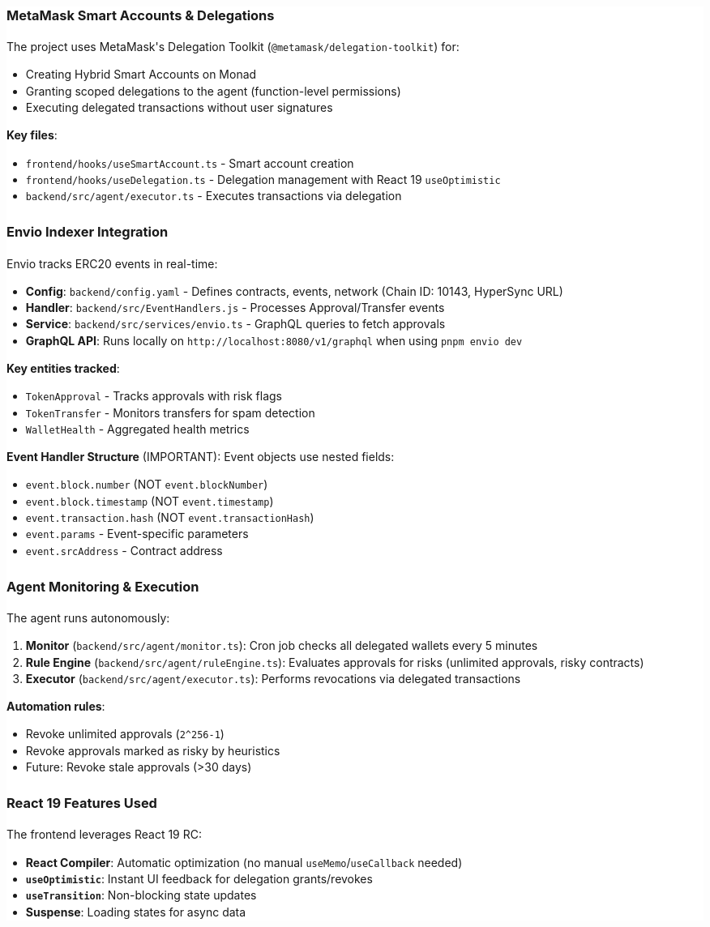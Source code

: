 ### MetaMask Smart Accounts & Delegations
The project uses MetaMask's Delegation Toolkit (`@metamask/delegation-toolkit`) for:
- Creating Hybrid Smart Accounts on Monad
- Granting scoped delegations to the agent (function-level permissions)
- Executing delegated transactions without user signatures

**Key files**:
- `frontend/hooks/useSmartAccount.ts` - Smart account creation
- `frontend/hooks/useDelegation.ts` - Delegation management with React 19 `useOptimistic`
- `backend/src/agent/executor.ts` - Executes transactions via delegation

### Envio Indexer Integration
Envio tracks ERC20 events in real-time:
- **Config**: `backend/config.yaml` - Defines contracts, events, network (Chain ID: 10143, HyperSync URL)
- **Handler**: `backend/src/EventHandlers.js` - Processes Approval/Transfer events
- **Service**: `backend/src/services/envio.ts` - GraphQL queries to fetch approvals
- **GraphQL API**: Runs locally on `http://localhost:8080/v1/graphql` when using `pnpm envio dev`

**Key entities tracked**:
- `TokenApproval` - Tracks approvals with risk flags
- `TokenTransfer` - Monitors transfers for spam detection
- `WalletHealth` - Aggregated health metrics

**Event Handler Structure** (IMPORTANT):
Event objects use nested fields:
- `event.block.number` (NOT `event.blockNumber`)
- `event.block.timestamp` (NOT `event.timestamp`)
- `event.transaction.hash` (NOT `event.transactionHash`)
- `event.params` - Event-specific parameters
- `event.srcAddress` - Contract address

### Agent Monitoring & Execution
The agent runs autonomously:
1. **Monitor** (`backend/src/agent/monitor.ts`): Cron job checks all delegated wallets every 5 minutes
2. **Rule Engine** (`backend/src/agent/ruleEngine.ts`): Evaluates approvals for risks (unlimited approvals, risky contracts)
3. **Executor** (`backend/src/agent/executor.ts`): Performs revocations via delegated transactions

**Automation rules**:
- Revoke unlimited approvals (`2^256-1`)
- Revoke approvals marked as risky by heuristics
- Future: Revoke stale approvals (>30 days)

### React 19 Features Used
The frontend leverages React 19 RC:
- **React Compiler**: Automatic optimization (no manual `useMemo`/`useCallback` needed)
- **`useOptimistic`**: Instant UI feedback for delegation grants/revokes
- **`useTransition`**: Non-blocking state updates
- **Suspense**: Loading states for async data
